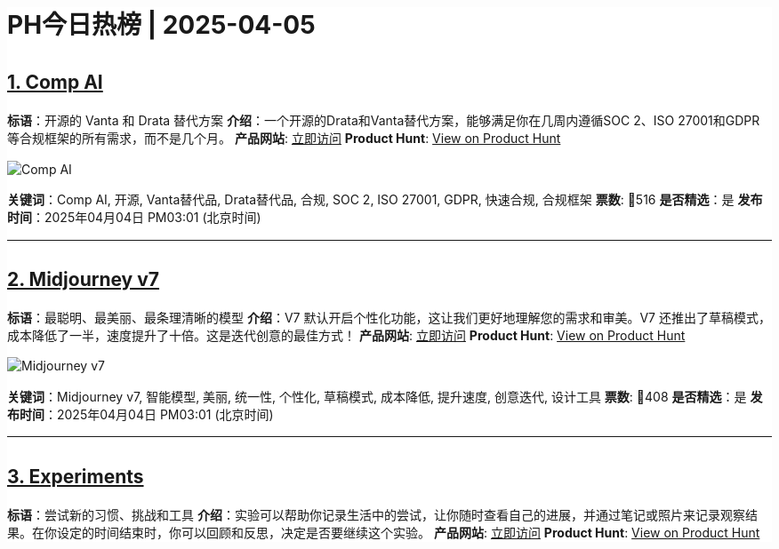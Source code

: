 # PH今日热榜 | 2025-04-05

## [1. Comp AI](https://www.producthunt.com/posts/comp-ai?utm_campaign=producthunt-api&utm_medium=api-v2&utm_source=Application%3A+decohack+%28ID%3A+172745%29)
**标语**：开源的 Vanta 和 Drata 替代方案
**介绍**：一个开源的Drata和Vanta替代方案，能够满足你在几周内遵循SOC 2、ISO 27001和GDPR等合规框架的所有需求，而不是几个月。
**产品网站**: [立即访问](https://www.producthunt.com/r/E2WE2WQC6RCE5C?utm_campaign=producthunt-api&utm_medium=api-v2&utm_source=Application%3A+decohack+%28ID%3A+172745%29)
**Product Hunt**: [View on Product Hunt](https://www.producthunt.com/posts/comp-ai?utm_campaign=producthunt-api&utm_medium=api-v2&utm_source=Application%3A+decohack+%28ID%3A+172745%29)

![Comp AI](https://ph-files.imgix.net/8a4b0e12-109f-43eb-befa-b74620db3f14.png?auto=format)

**关键词**：Comp AI, 开源, Vanta替代品, Drata替代品, 合规, SOC 2, ISO 27001, GDPR, 快速合规, 合规框架
**票数**: 🔺516
**是否精选**：是
**发布时间**：2025年04月04日 PM03:01 (北京时间)

---

## [2. Midjourney v7](https://www.producthunt.com/posts/midjourney-v7?utm_campaign=producthunt-api&utm_medium=api-v2&utm_source=Application%3A+decohack+%28ID%3A+172745%29)
**标语**：最聪明、最美丽、最条理清晰的模型
**介绍**：V7 默认开启个性化功能，这让我们更好地理解您的需求和审美。V7 还推出了草稿模式，成本降低了一半，速度提升了十倍。这是迭代创意的最佳方式！
**产品网站**: [立即访问](https://www.producthunt.com/r/YRBWASRHRIVPCE?utm_campaign=producthunt-api&utm_medium=api-v2&utm_source=Application%3A+decohack+%28ID%3A+172745%29)
**Product Hunt**: [View on Product Hunt](https://www.producthunt.com/posts/midjourney-v7?utm_campaign=producthunt-api&utm_medium=api-v2&utm_source=Application%3A+decohack+%28ID%3A+172745%29)

![Midjourney v7](https://ph-files.imgix.net/88f0aa83-6605-46ea-9298-7ea0470946d7.png?auto=format)

**关键词**：Midjourney v7, 智能模型, 美丽, 统一性, 个性化, 草稿模式, 成本降低, 提升速度, 创意迭代, 设计工具
**票数**: 🔺408
**是否精选**：是
**发布时间**：2025年04月04日 PM03:01 (北京时间)

---

## [3. Experiments](https://www.producthunt.com/posts/experiments-2?utm_campaign=producthunt-api&utm_medium=api-v2&utm_source=Application%3A+decohack+%28ID%3A+172745%29)
**标语**：尝试新的习惯、挑战和工具
**介绍**：实验可以帮助你记录生活中的尝试，让你随时查看自己的进展，并通过笔记或照片来记录观察结果。在你设定的时间结束时，你可以回顾和反思，决定是否要继续这个实验。
**产品网站**: [立即访问](https://www.producthunt.com/r/BILIFV27KO43P2?utm_campaign=producthunt-api&utm_medium=api-v2&utm_source=Application%3A+decohack+%28ID%3A+172745%29)
**Product Hunt**: [View on Product Hunt](https://www.producthunt.com/posts/experiments-2?utm_campaign=producthunt-api&utm_medium=api-v2&utm_source=Application%3A+decohack+%28ID%3A+172745%29)
